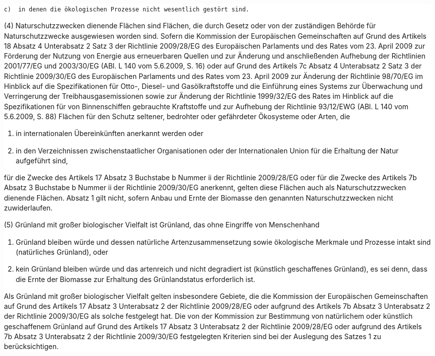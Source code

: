 
    c)  in denen die ökologischen Prozesse nicht wesentlich gestört sind.







(4) Naturschutzzwecken dienende Flächen sind Flächen, die durch Gesetz
oder von der zuständigen Behörde für Naturschutzzwecke ausgewiesen
worden sind. Sofern die Kommission der Europäischen Gemeinschaften auf
Grund des Artikels 18 Absatz 4 Unterabsatz 2 Satz 3 der Richtlinie
2009/28/EG des Europäischen Parlaments und des Rates vom 23. April
2009 zur Förderung der Nutzung von Energie aus erneuerbaren Quellen
und zur Änderung und anschließenden Aufhebung der Richtlinien
2001/77/EG und 2003/30/EG (ABl. L 140 vom 5.6.2009, S. 16) oder auf
Grund des Artikels 7c Absatz 4 Unterabsatz 2 Satz 3 der Richtlinie
2009/30/EG des Europäischen Parlaments und des Rates vom 23. April
2009 zur Änderung der Richtlinie 98/70/EG im Hinblick auf die
Spezifikationen für Otto-, Diesel- und Gasölkraftstoffe und die
Einführung eines Systems zur Überwachung und Verringerung der
Treibhausgasemissionen sowie zur Änderung der Richtlinie 1999/32/EG
des Rates im Hinblick auf
die Spezifikationen              für von Binnenschiffen gebrauchte
Kraftstoffe und zur Aufhebung der Richtlinie 93/12/EWG (ABl. L 140 vom
5\.6.2009, S. 88) Flächen für den Schutz seltener, bedrohter oder
gefährdeter Ökosysteme oder Arten, die

1.  in internationalen Übereinkünften anerkannt werden oder


2.  in den Verzeichnissen zwischenstaatlicher Organisationen oder der
    Internationalen Union für die Erhaltung der Natur aufgeführt sind,



für die Zwecke des Artikels 17 Absatz 3 Buchstabe b Nummer ii der
Richtlinie 2009/28/EG oder für die Zwecke des Artikels 7b Absatz 3
Buchstabe b Nummer ii der Richtlinie 2009/30/EG anerkennt, gelten
diese Flächen auch als Naturschutzzwecken dienende Flächen. Absatz 1
gilt nicht, sofern Anbau und Ernte der Biomasse den genannten
Naturschutzzwecken nicht zuwiderlaufen.

(5) Grünland mit großer biologischer Vielfalt ist Grünland, das ohne
Eingriffe von Menschenhand

1.  Grünland bleiben würde und dessen natürliche Artenzusammensetzung
    sowie ökologische Merkmale und Prozesse intakt sind (natürliches
    Grünland), oder


2.  kein Grünland bleiben würde und das artenreich und nicht degradiert
    ist (künstlich geschaffenes Grünland), es sei denn, dass die Ernte der
    Biomasse zur Erhaltung des Grünlandstatus erforderlich ist.



Als Grünland mit großer biologischer Vielfalt gelten insbesondere
Gebiete, die die Kommission der Europäischen Gemeinschaften auf Grund
des Artikels 17 Absatz 3 Unterabsatz 2 der Richtlinie 2009/28/EG oder
aufgrund des Artikels 7b Absatz 3 Unterabsatz 2 der Richtlinie
2009/30/EG als solche festgelegt hat. Die von der Kommission zur
Bestimmung von natürlichem oder künstlich geschaffenem Grünland auf
Grund
des Artikels 17              Absatz 3 Unterabsatz 2 der Richtlinie
2009/28/EG oder aufgrund des Artikels 7b Absatz 3 Unterabsatz 2 der
Richtlinie 2009/30/EG festgelegten Kriterien sind bei der Auslegung
des Satzes 1 zu berücksichtigen.
